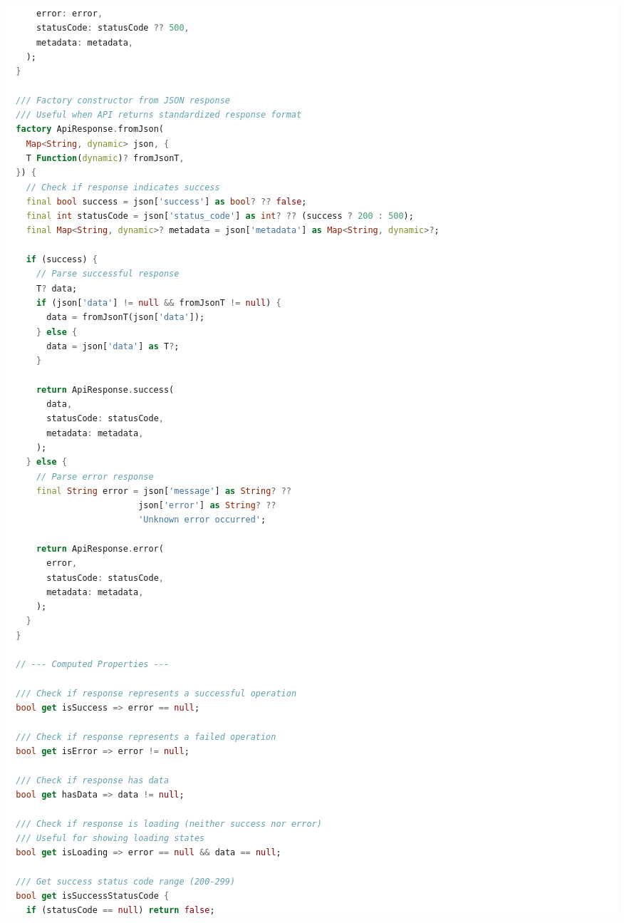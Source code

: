 ```dart
      error: error,
      statusCode: statusCode ?? 500,
      metadata: metadata,
    );
  }

  /// Factory constructor from JSON response
  /// Useful when API returns standardized response format
  factory ApiResponse.fromJson(
    Map<String, dynamic> json, {
    T Function(dynamic)? fromJsonT,
  }) {
    // Check if response indicates success
    final bool success = json['success'] as bool? ?? false;
    final int statusCode = json['status_code'] as int? ?? (success ? 200 : 500);
    final Map<String, dynamic>? metadata = json['metadata'] as Map<String, dynamic>?;

    if (success) {
      // Parse successful response
      T? data;
      if (json['data'] != null && fromJsonT != null) {
        data = fromJsonT(json['data']);
      } else {
        data = json['data'] as T?;
      }

      return ApiResponse.success(
        data,
        statusCode: statusCode,
        metadata: metadata,
      );
    } else {
      // Parse error response
      final String error = json['message'] as String? ?? 
                          json['error'] as String? ?? 
                          'Unknown error occurred';
      
      return ApiResponse.error(
        error,
        statusCode: statusCode,
        metadata: metadata,
      );
    }
  }

  // --- Computed Properties ---

  /// Check if response represents a successful operation
  bool get isSuccess => error == null;

  /// Check if response represents a failed operation
  bool get isError => error != null;

  /// Check if response has data
  bool get hasData => data != null;

  /// Check if response is loading (neither success nor error)
  /// Useful for showing loading states
  bool get isLoading => error == null && data == null;

  /// Get success status code range (200-299)
  bool get isSuccessStatusCode {
    if (statusCode == null) return false;
```